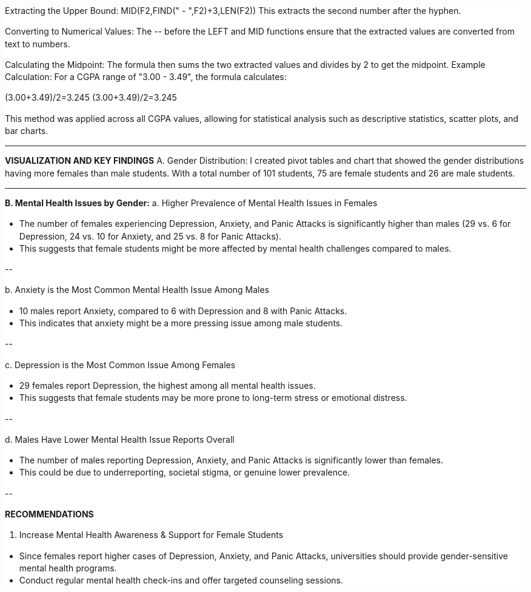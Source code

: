 Extracting the Upper Bound: MID(F2,FIND(" - ",F2)+3,LEN(F2))
This extracts the second number after the hyphen.

Converting to Numerical Values:
The -- before the LEFT and MID functions ensure that the extracted values are converted from text to numbers.

Calculating the Midpoint:
The formula then sums the two extracted values and divides by 2 to get the midpoint.
Example Calculation:
For a CGPA range of "3.00 - 3.49", the formula calculates:

(3.00+3.49)/2=3.245
(3.00+3.49)/2=3.245

This method was applied across all CGPA values, allowing for statistical analysis such as descriptive statistics, scatter plots, and bar charts.

---

**VISUALIZATION AND KEY FINDINGS**
A.	Gender Distribution: I created pivot tables and chart that showed the gender distributions having more females than male students. With a total number of 101 students, 75 are female students and 26 are male students.

---

**B.	Mental Health Issues by Gender:**
a.	Higher Prevalence of Mental Health Issues in Females
- The number of females experiencing Depression, Anxiety, and Panic Attacks is significantly higher than males (29 vs. 6 for Depression, 24 vs. 10 for Anxiety, and 25 vs. 8 for Panic Attacks).
- This suggests that female students might be more affected by mental health challenges compared to males.

--

b.	Anxiety is the Most Common Mental Health Issue Among Males
- 10 males report Anxiety, compared to 6 with Depression and 8 with Panic Attacks.
- This indicates that anxiety might be a more pressing issue among male students.

--

c.	Depression is the Most Common Issue Among Females
- 29 females report Depression, the highest among all mental health issues.
- This suggests that female students may be more prone to long-term stress or emotional distress.

--

d.	Males Have Lower Mental Health Issue Reports Overall
- The number of males reporting Depression, Anxiety, and Panic Attacks is significantly lower than females.
- This could be due to underreporting, societal stigma, or genuine lower prevalence.

--

**RECOMMENDATIONS**
1.	Increase Mental Health Awareness & Support for Female Students
- Since females report higher cases of Depression, Anxiety, and Panic Attacks, universities should provide gender-sensitive mental health programs.
- Conduct regular mental health check-ins and offer targeted counseling sessions.
